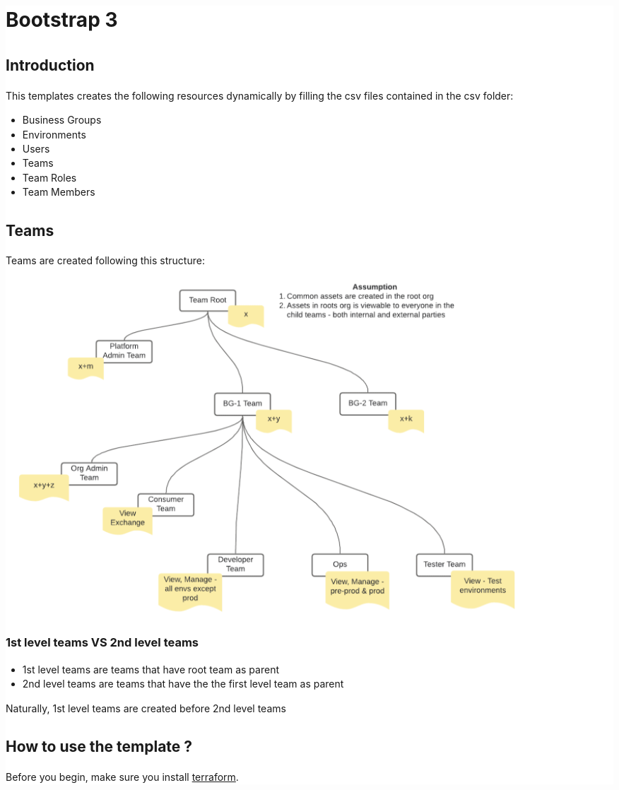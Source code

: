 # Bootstrap 3

## Introduction
This templates creates the following resources dynamically by filling the csv files contained in the csv folder:
- Business Groups
- Environments
- Users
- Teams
- Team Roles
- Team Members

## Teams
Teams are created following this structure:

![alt text](resources/teams_struct.png "Teams structure")

### 1st level teams VS 2nd level teams
* 1st level teams are teams that have root team as parent
* 2nd level teams are teams that have the the first level team as parent

Naturally, 1st level teams are created before 2nd level teams

## How to use the template ? 
Before you begin, make sure you install [terraform](https://learn.hashicorp.com/tutorials/terraform/install-cli).
